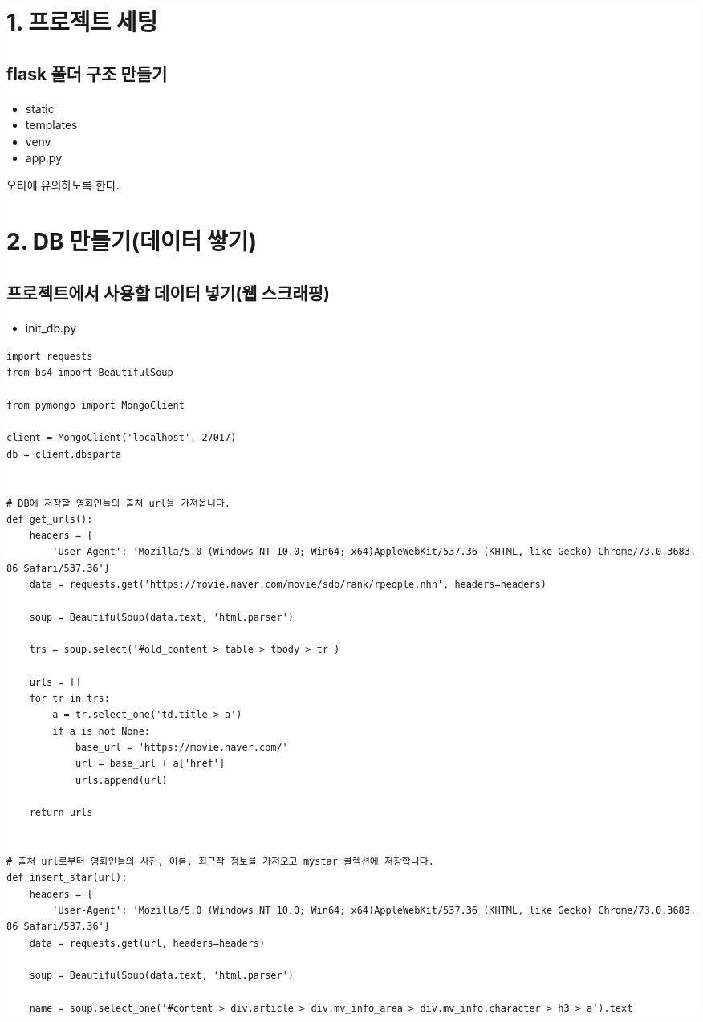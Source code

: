 # 1. 프로젝트 세팅

## flask 폴더 구조 만들기

- static
- templates
- venv
- app.py
  <br/>

오타에 유의하도록 한다.

# 2. DB 만들기(데이터 쌓기)

## 프로젝트에서 사용할 데이터 넣기(웹 스크래핑)

- init_db.py

```
import requests
from bs4 import BeautifulSoup

from pymongo import MongoClient

client = MongoClient('localhost', 27017)
db = client.dbsparta


# DB에 저장할 영화인들의 출처 url을 가져옵니다.
def get_urls():
    headers = {
        'User-Agent': 'Mozilla/5.0 (Windows NT 10.0; Win64; x64)AppleWebKit/537.36 (KHTML, like Gecko) Chrome/73.0.3683.86 Safari/537.36'}
    data = requests.get('https://movie.naver.com/movie/sdb/rank/rpeople.nhn', headers=headers)

    soup = BeautifulSoup(data.text, 'html.parser')

    trs = soup.select('#old_content > table > tbody > tr')

    urls = []
    for tr in trs:
        a = tr.select_one('td.title > a')
        if a is not None:
            base_url = 'https://movie.naver.com/'
            url = base_url + a['href']
            urls.append(url)

    return urls


# 출처 url로부터 영화인들의 사진, 이름, 최근작 정보를 가져오고 mystar 콜렉션에 저장합니다.
def insert_star(url):
    headers = {
        'User-Agent': 'Mozilla/5.0 (Windows NT 10.0; Win64; x64)AppleWebKit/537.36 (KHTML, like Gecko) Chrome/73.0.3683.86 Safari/537.36'}
    data = requests.get(url, headers=headers)

    soup = BeautifulSoup(data.text, 'html.parser')

    name = soup.select_one('#content > div.article > div.mv_info_area > div.mv_info.character > h3 > a').text
```